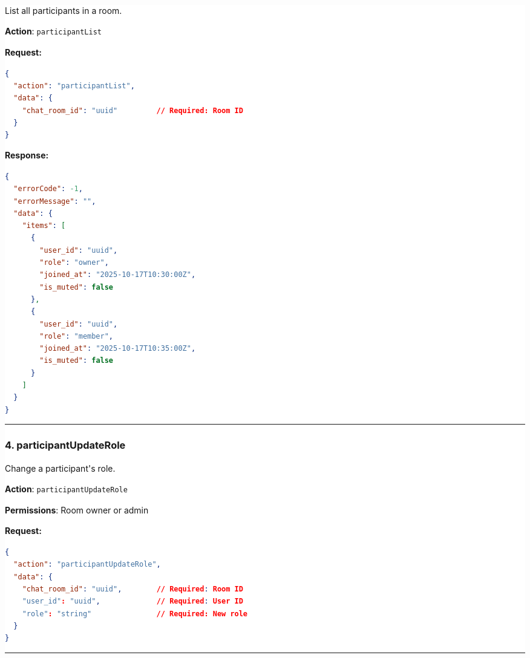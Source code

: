 List all participants in a room.

**Action**: `participantList`

**Request:**
```json
{
  "action": "participantList",
  "data": {
    "chat_room_id": "uuid"         // Required: Room ID
  }
}
```

**Response:**
```json
{
  "errorCode": -1,
  "errorMessage": "",
  "data": {
    "items": [
      {
        "user_id": "uuid",
        "role": "owner",
        "joined_at": "2025-10-17T10:30:00Z",
        "is_muted": false
      },
      {
        "user_id": "uuid",
        "role": "member",
        "joined_at": "2025-10-17T10:35:00Z",
        "is_muted": false
      }
    ]
  }
}
```

---

### 4. participantUpdateRole

Change a participant's role.

**Action**: `participantUpdateRole`

**Permissions**: Room owner or admin

**Request:**
```json
{
  "action": "participantUpdateRole",
  "data": {
    "chat_room_id": "uuid",        // Required: Room ID
    "user_id": "uuid",             // Required: User ID
    "role": "string"               // Required: New role
  }
}
```

---
